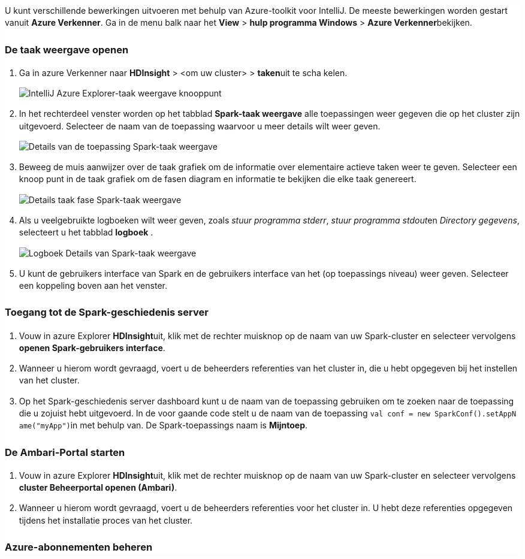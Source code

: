 U kunt verschillende bewerkingen uitvoeren met behulp van Azure-toolkit voor IntelliJ.  De meeste bewerkingen worden gestart vanuit **Azure Verkenner**.  Ga in de menu balk naar het **View** > **hulp programma Windows** > **Azure Verkenner**bekijken.

### <a name="access-the-job-view"></a>De taak weergave openen

1. Ga in azure Verkenner naar **HDInsight** > \<om uw cluster> > **taken**uit te scha kelen.

    ![IntelliJ Azure Explorer-taak weergave knooppunt](./media/apache-spark-intellij-tool-plugin/intellij-job-view-node.png)

2. In het rechterdeel venster worden op het tabblad **Spark-taak weergave** alle toepassingen weer gegeven die op het cluster zijn uitgevoerd. Selecteer de naam van de toepassing waarvoor u meer details wilt weer geven.

    ![Details van de toepassing Spark-taak weergave](./media/apache-spark-intellij-tool-plugin/intellij-view-job-logs.png)

3. Beweeg de muis aanwijzer over de taak grafiek om de informatie over elementaire actieve taken weer te geven. Selecteer een knoop punt in de taak grafiek om de fasen diagram en informatie te bekijken die elke taak genereert.

    ![Details taak fase Spark-taak weergave](./media/apache-spark-intellij-tool-plugin/Job-graph-stage-info.png)

4. Als u veelgebruikte logboeken wilt weer geven, zoals *stuur programma stderr*, *stuur programma stdout*en *Directory gegevens*, selecteert u het tabblad **logboek** .

    ![Logboek Details van Spark-taak weergave](./media/apache-spark-intellij-tool-plugin/intellij-job-log-info.png)

5. U kunt de gebruikers interface van Spark en de gebruikers interface van het (op toepassings niveau) weer geven. Selecteer een koppeling boven aan het venster.

### <a name="access-the-spark-history-server"></a>Toegang tot de Spark-geschiedenis server

1. Vouw in azure Explorer **HDInsight**uit, klik met de rechter muisknop op de naam van uw Spark-cluster en selecteer vervolgens **openen Spark-gebruikers interface**.  
2. Wanneer u hierom wordt gevraagd, voert u de beheerders referenties van het cluster in, die u hebt opgegeven bij het instellen van het cluster.

3. Op het Spark-geschiedenis server dashboard kunt u de naam van de toepassing gebruiken om te zoeken naar de toepassing die u zojuist hebt uitgevoerd. In de voor gaande code stelt u de naam van de toepassing `val conf = new SparkConf().setAppName("myApp")`in met behulp van. De Spark-toepassings naam is **Mijntoep**.

### <a name="start-the-ambari-portal"></a>De Ambari-Portal starten

1. Vouw in azure Explorer **HDInsight**uit, klik met de rechter muisknop op de naam van uw Spark-cluster en selecteer vervolgens **cluster Beheerportal openen (Ambari)**.  

2. Wanneer u hierom wordt gevraagd, voert u de beheerders referenties voor het cluster in. U hebt deze referenties opgegeven tijdens het installatie proces van het cluster.

### <a name="manage-azure-subscriptions"></a>Azure-abonnementen beheren
